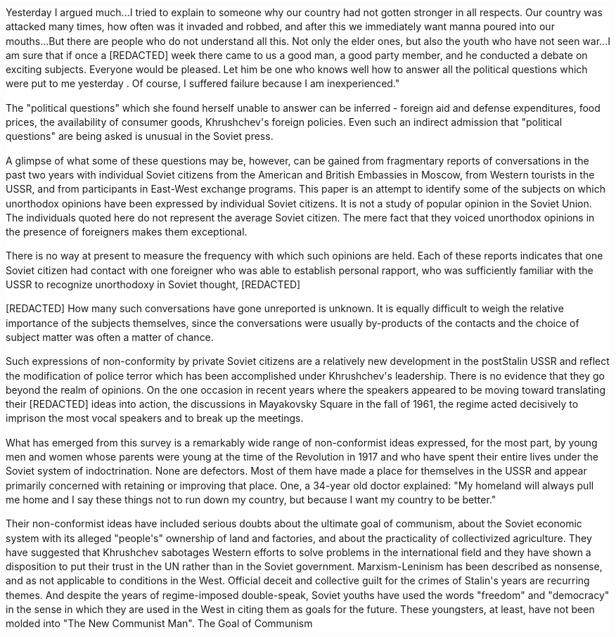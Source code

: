 Yesterday I argued much...I tried to explain to someone why our country had not gotten stronger in all respects. Our country was attacked many times, how often was it invaded and robbed, and after this we immediately want manna poured into our mouths...But there are people who do not understand all this. Not only the elder ones, but also the youth who have not seen war...I am sure that if once a [REDACTED] week there came to us a good man, a good party member, and he conducted a debate on exciting subjects. Everyone would be pleased. Let him be one who knows well how to answer all the political questions which were put to me yesterday . Of course, I suffered failure because I am inexperienced."

The "political questions" which she found herself unable to answer can be inferred - foreign aid and defense expenditures, food prices, the availability of consumer goods, Khrushchev's foreign policies. Even such an indirect admission that "political questions" are being asked is unusual in the Soviet press.

A glimpse of what some of these questions may be, however, can be gained from fragmentary reports of conversations in the past two years with individual Soviet citizens from the American and British Embassies in Moscow, from Western tourists in the USSR, and from participants in East-West exchange programs. This paper is an attempt to identify some of the subjects on which unorthodox opinions have been expressed by individual Soviet citizens. It is not a study of popular opinion in the Soviet Union. The individuals quoted here do not represent the average Soviet citizen. The mere fact that they voiced unorthodox opinions in the presence of foreigners makes them exceptional.

There is no way at present to measure the frequency with which such opinions are held. Each of these reports indicates that one Soviet citizen had contact with one foreigner who was able to establish personal rapport, who was sufficiently familiar with the USSR to recognize unorthodoxy in Soviet thought, [REDACTED]

[REDACTED] How many such conversations have gone unreported is unknown. It is equally difficult to weigh the relative importance of the subjects themselves, since the conversations were usually by-products of the contacts and the choice of subject matter was often a matter of chance.

Such expressions of non-conformity by private Soviet citizens are a relatively new development in the postStalin USSR and reflect the modification of police terror which has been accomplished under Khrushchev's leadership. There is no evidence that they go beyond the realm of opinions. On the one occasion in recent years where the speakers appeared to be moving toward translating their [REDACTED] ideas into action, the discussions in Mayakovsky Square in the fall of 1961, the regime acted decisively to imprison the most vocal speakers and to break up the meetings.

What has emerged from this survey is a remarkably wide range of non-conformist ideas expressed, for the most part, by young men and women whose parents were young at the time of the Revolution in 1917 and who have spent their entire lives under the Soviet system of indoctrination. None are defectors. Most of them have made a place for themselves in the USSR and appear primarily concerned with retaining or improving that place. One, a 34-year old doctor explained: "My homeland will always pull me home and I say these things not to run down my country, but because I want my country to be better."

Their non-conformist ideas have included serious doubts about the ultimate goal of communism, about the Soviet economic system with its alleged "people's" ownership of land and factories, and about the practicality of collectivized agriculture. They have suggested that Khrushchev sabotages Western efforts to solve problems in the international field and they have shown a disposition to put their trust in the UN rather than in the Soviet government. Marxism-Leninism has been described as nonsense, and as not applicable to conditions in the West. Official deceit and collective guilt for the crimes of Stalin's years are recurring themes. And despite the years of regime-imposed double-speak, Soviet youths have used the words "freedom" and "democracy" in the sense in which they are used in the West in citing them as goals for the future. These youngsters, at least, have not been molded into "The New Communist Man". The Goal of Communism

